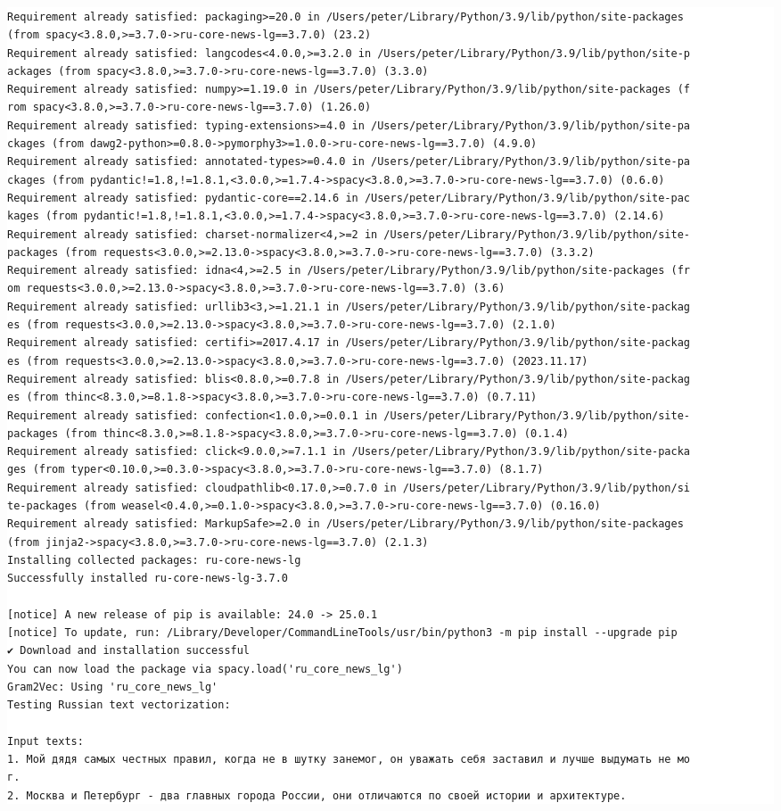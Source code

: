 ```
Requirement already satisfied: packaging>=20.0 in /Users/peter/Library/Python/3.9/lib/python/site-packages 
(from spacy<3.8.0,>=3.7.0->ru-core-news-lg==3.7.0) (23.2)
Requirement already satisfied: langcodes<4.0.0,>=3.2.0 in /Users/peter/Library/Python/3.9/lib/python/site-p
ackages (from spacy<3.8.0,>=3.7.0->ru-core-news-lg==3.7.0) (3.3.0)
Requirement already satisfied: numpy>=1.19.0 in /Users/peter/Library/Python/3.9/lib/python/site-packages (f
rom spacy<3.8.0,>=3.7.0->ru-core-news-lg==3.7.0) (1.26.0)
Requirement already satisfied: typing-extensions>=4.0 in /Users/peter/Library/Python/3.9/lib/python/site-pa
ckages (from dawg2-python>=0.8.0->pymorphy3>=1.0.0->ru-core-news-lg==3.7.0) (4.9.0)
Requirement already satisfied: annotated-types>=0.4.0 in /Users/peter/Library/Python/3.9/lib/python/site-pa
ckages (from pydantic!=1.8,!=1.8.1,<3.0.0,>=1.7.4->spacy<3.8.0,>=3.7.0->ru-core-news-lg==3.7.0) (0.6.0)
Requirement already satisfied: pydantic-core==2.14.6 in /Users/peter/Library/Python/3.9/lib/python/site-pac
kages (from pydantic!=1.8,!=1.8.1,<3.0.0,>=1.7.4->spacy<3.8.0,>=3.7.0->ru-core-news-lg==3.7.0) (2.14.6)
Requirement already satisfied: charset-normalizer<4,>=2 in /Users/peter/Library/Python/3.9/lib/python/site-
packages (from requests<3.0.0,>=2.13.0->spacy<3.8.0,>=3.7.0->ru-core-news-lg==3.7.0) (3.3.2)
Requirement already satisfied: idna<4,>=2.5 in /Users/peter/Library/Python/3.9/lib/python/site-packages (fr
om requests<3.0.0,>=2.13.0->spacy<3.8.0,>=3.7.0->ru-core-news-lg==3.7.0) (3.6)
Requirement already satisfied: urllib3<3,>=1.21.1 in /Users/peter/Library/Python/3.9/lib/python/site-packag
es (from requests<3.0.0,>=2.13.0->spacy<3.8.0,>=3.7.0->ru-core-news-lg==3.7.0) (2.1.0)
Requirement already satisfied: certifi>=2017.4.17 in /Users/peter/Library/Python/3.9/lib/python/site-packag
es (from requests<3.0.0,>=2.13.0->spacy<3.8.0,>=3.7.0->ru-core-news-lg==3.7.0) (2023.11.17)
Requirement already satisfied: blis<0.8.0,>=0.7.8 in /Users/peter/Library/Python/3.9/lib/python/site-packag
es (from thinc<8.3.0,>=8.1.8->spacy<3.8.0,>=3.7.0->ru-core-news-lg==3.7.0) (0.7.11)
Requirement already satisfied: confection<1.0.0,>=0.0.1 in /Users/peter/Library/Python/3.9/lib/python/site-
packages (from thinc<8.3.0,>=8.1.8->spacy<3.8.0,>=3.7.0->ru-core-news-lg==3.7.0) (0.1.4)
Requirement already satisfied: click<9.0.0,>=7.1.1 in /Users/peter/Library/Python/3.9/lib/python/site-packa
ges (from typer<0.10.0,>=0.3.0->spacy<3.8.0,>=3.7.0->ru-core-news-lg==3.7.0) (8.1.7)
Requirement already satisfied: cloudpathlib<0.17.0,>=0.7.0 in /Users/peter/Library/Python/3.9/lib/python/si
te-packages (from weasel<0.4.0,>=0.1.0->spacy<3.8.0,>=3.7.0->ru-core-news-lg==3.7.0) (0.16.0)
Requirement already satisfied: MarkupSafe>=2.0 in /Users/peter/Library/Python/3.9/lib/python/site-packages 
(from jinja2->spacy<3.8.0,>=3.7.0->ru-core-news-lg==3.7.0) (2.1.3)
Installing collected packages: ru-core-news-lg
Successfully installed ru-core-news-lg-3.7.0

[notice] A new release of pip is available: 24.0 -> 25.0.1
[notice] To update, run: /Library/Developer/CommandLineTools/usr/bin/python3 -m pip install --upgrade pip
✔ Download and installation successful
You can now load the package via spacy.load('ru_core_news_lg')
Gram2Vec: Using 'ru_core_news_lg'
Testing Russian text vectorization:

Input texts:
1. Мой дядя самых честных правил, когда не в шутку занемог, он уважать себя заставил и лучше выдумать не мо
г.
2. Москва и Петербург - два главных города России, они отличаются по своей истории и архитектуре.
```
